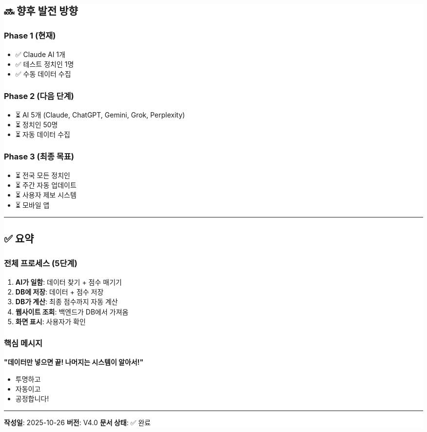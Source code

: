 
## 🔜 향후 발전 방향

### Phase 1 (현재)
- ✅ Claude AI 1개
- ✅ 테스트 정치인 1명
- ✅ 수동 데이터 수집

### Phase 2 (다음 단계)
- ⏳ AI 5개 (Claude, ChatGPT, Gemini, Grok, Perplexity)
- ⏳ 정치인 50명
- ⏳ 자동 데이터 수집

### Phase 3 (최종 목표)
- ⏳ 전국 모든 정치인
- ⏳ 주간 자동 업데이트
- ⏳ 사용자 제보 시스템
- ⏳ 모바일 앱

---

## ✅ 요약

### 전체 프로세스 (5단계)

1. **AI가 일함**: 데이터 찾기 + 점수 매기기
2. **DB에 저장**: 데이터 + 점수 저장
3. **DB가 계산**: 최종 점수까지 자동 계산
4. **웹사이트 조회**: 백엔드가 DB에서 가져옴
5. **화면 표시**: 사용자가 확인

### 핵심 메시지

**"데이터만 넣으면 끝! 나머지는 시스템이 알아서!"**

- 투명하고
- 자동이고
- 공정합니다!

---

**작성일**: 2025-10-26
**버전**: V4.0
**문서 상태**: ✅ 완료
